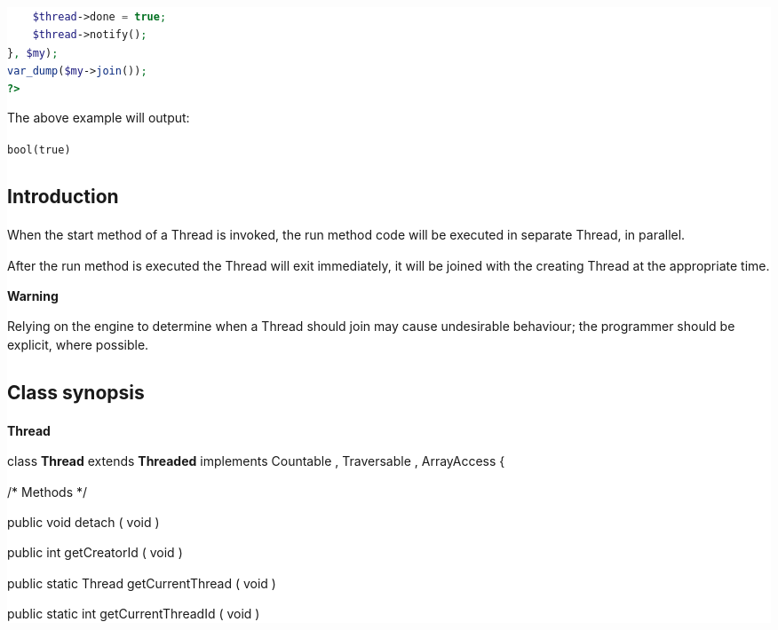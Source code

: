 ``` php
    $thread->done = true;
    $thread->notify();
}, $my);
var_dump($my->join());
?>
```

The above example will output:

    bool(true)

Introduction
------------

When the start method of a Thread is invoked, the run method code will
be executed in separate Thread, in parallel.

After the run method is executed the Thread will exit immediately, it
will be joined with the creating Thread at the appropriate time.

**Warning**

Relying on the engine to determine when a Thread should join may cause
undesirable behaviour; the programmer should be explicit, where
possible.

Class synopsis
--------------

**Thread**

<span class="ooclass"> class **Thread** </span> <span class="ooclass">
<span class="modifier">extends</span> **Threaded** </span> <span
class="oointerface">implements <span
class="interfacename">Countable</span> </span> <span
class="oointerface">, <span class="interfacename">Traversable</span>
</span> <span class="oointerface">, <span
class="interfacename">ArrayAccess</span> </span> {

/\* Methods \*/

<span class="modifier">public</span> <span class="type">void</span>
<span class="methodname">detach</span> ( <span
class="methodparam">void</span> )

<span class="modifier">public</span> <span class="type">int</span> <span
class="methodname">getCreatorId</span> ( <span
class="methodparam">void</span> )

<span class="modifier">public</span> <span
class="modifier">static</span> <span class="type">Thread</span> <span
class="methodname">getCurrentThread</span> ( <span
class="methodparam">void</span> )

<span class="modifier">public</span> <span
class="modifier">static</span> <span class="type">int</span> <span
class="methodname">getCurrentThreadId</span> ( <span
class="methodparam">void</span> )

